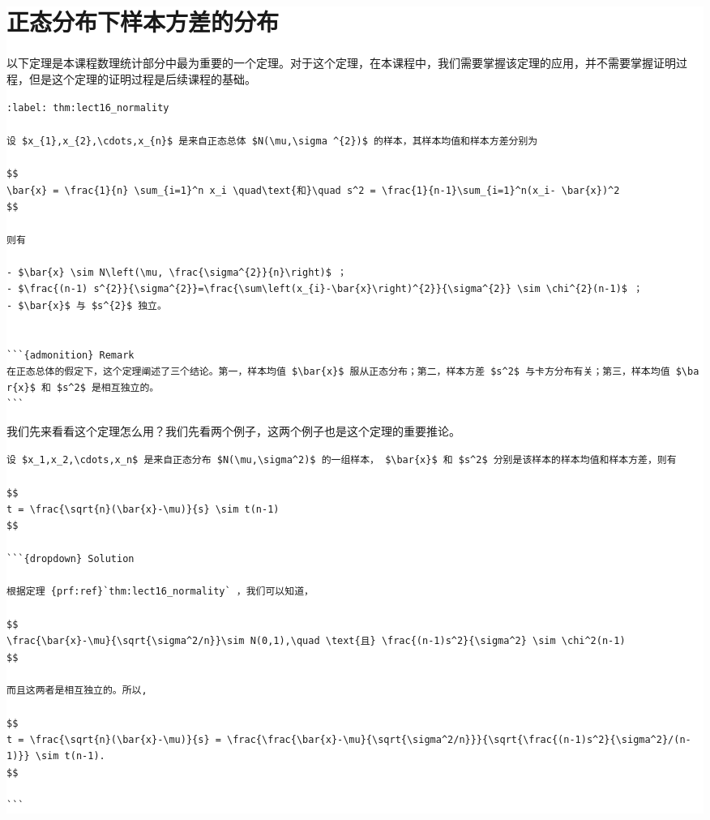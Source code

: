 # 正态分布下样本方差的分布
以下定理是本课程数理统计部分中最为重要的一个定理。对于这个定理，在本课程中，我们需要掌握该定理的应用，并不需要掌握证明过程，但是这个定理的证明过程是后续课程的基础。

`````{prf:theorem} 
:label: thm:lect16_normality

设 $x_{1},x_{2},\cdots,x_{n}$ 是来自正态总体 $N(\mu,\sigma ^{2})$ 的样本，其样本均值和样本方差分别为

$$
\bar{x} = \frac{1}{n} \sum_{i=1}^n x_i \quad\text{和}\quad s^2 = \frac{1}{n-1}\sum_{i=1}^n(x_i- \bar{x})^2
$$

则有

- $\bar{x} \sim N\left(\mu, \frac{\sigma^{2}}{n}\right)$ ；
- $\frac{(n-1) s^{2}}{\sigma^{2}}=\frac{\sum\left(x_{i}-\bar{x}\right)^{2}}{\sigma^{2}} \sim \chi^{2}(n-1)$ ；
- $\bar{x}$ 与 $s^{2}$ 独立。


```{admonition} Remark
在正态总体的假定下，这个定理阐述了三个结论。第一，样本均值 $\bar{x}$ 服从正态分布；第二，样本方差 $s^2$ 与卡方分布有关；第三，样本均值 $\bar{x}$ 和 $s^2$ 是相互独立的。
```

``````


我们先来看看这个定理怎么用？我们先看两个例子，这两个例子也是这个定理的重要推论。

`````{prf:example}
设 $x_1,x_2,\cdots,x_n$ 是来自正态分布 $N(\mu,\sigma^2)$ 的一组样本， $\bar{x}$ 和 $s^2$ 分别是该样本的样本均值和样本方差，则有

$$
t = \frac{\sqrt{n}(\bar{x}-\mu)}{s} \sim t(n-1)
$$

```{dropdown} Solution

根据定理 {prf:ref}`thm:lect16_normality` ，我们可以知道，

$$
\frac{\bar{x}-\mu}{\sqrt{\sigma^2/n}}\sim N(0,1),\quad \text{且} \frac{(n-1)s^2}{\sigma^2} \sim \chi^2(n-1)
$$

而且这两者是相互独立的。所以,

$$
t = \frac{\sqrt{n}(\bar{x}-\mu)}{s} = \frac{\frac{\bar{x}-\mu}{\sqrt{\sigma^2/n}}}{\sqrt{\frac{(n-1)s^2}{\sigma^2}/(n-1)}} \sim t(n-1).
$$

```
`````
